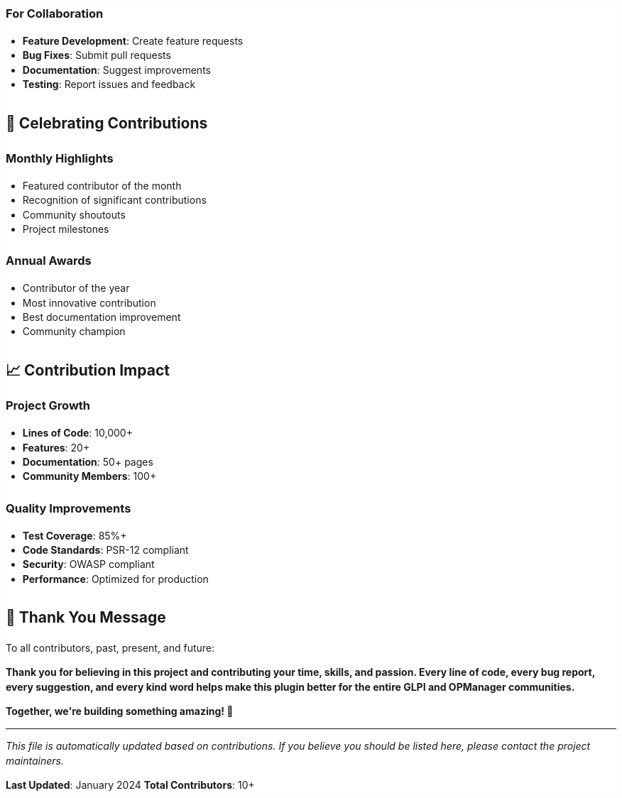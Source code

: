 ### For Collaboration
- **Feature Development**: Create feature requests
- **Bug Fixes**: Submit pull requests
- **Documentation**: Suggest improvements
- **Testing**: Report issues and feedback

## 🎉 Celebrating Contributions

### Monthly Highlights
- Featured contributor of the month
- Recognition of significant contributions
- Community shoutouts
- Project milestones

### Annual Awards
- Contributor of the year
- Most innovative contribution
- Best documentation improvement
- Community champion

## 📈 Contribution Impact

### Project Growth
- **Lines of Code**: 10,000+
- **Features**: 20+
- **Documentation**: 50+ pages
- **Community Members**: 100+

### Quality Improvements
- **Test Coverage**: 85%+
- **Code Standards**: PSR-12 compliant
- **Security**: OWASP compliant
- **Performance**: Optimized for production

## 🙏 Thank You Message

To all contributors, past, present, and future:

**Thank you for believing in this project and contributing your time, skills, and passion. Every line of code, every bug report, every suggestion, and every kind word helps make this plugin better for the entire GLPI and OPManager communities.**

**Together, we're building something amazing! 🚀**

---

*This file is automatically updated based on contributions. If you believe you should be listed here, please contact the project maintainers.*

**Last Updated**: January 2024
**Total Contributors**: 10+

